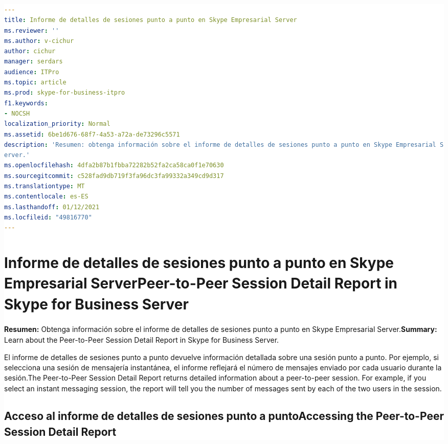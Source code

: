 ```yaml
---
title: Informe de detalles de sesiones punto a punto en Skype Empresarial Server
ms.reviewer: ''
ms.author: v-cichur
author: cichur
manager: serdars
audience: ITPro
ms.topic: article
ms.prod: skype-for-business-itpro
f1.keywords:
- NOCSH
localization_priority: Normal
ms.assetid: 6be1d676-68f7-4a53-a72a-de73296c5571
description: 'Resumen: obtenga información sobre el informe de detalles de sesiones punto a punto en Skype Empresarial Server.'
ms.openlocfilehash: 4dfa2b87b1fbba72282b52fa2ca58ca0f1e70630
ms.sourcegitcommit: c528fad9db719f3fa96dc3fa99332a349cd9d317
ms.translationtype: MT
ms.contentlocale: es-ES
ms.lasthandoff: 01/12/2021
ms.locfileid: "49816770"
---
```

# <a name="peer-to-peer-session-detail-report-in-skype-for-business-server"></a><span data-ttu-id="3d461-103">Informe de detalles de sesiones punto a punto en Skype Empresarial Server</span><span class="sxs-lookup"><span data-stu-id="3d461-103">Peer-to-Peer Session Detail Report in Skype for Business Server</span></span>
 
<span data-ttu-id="3d461-104">**Resumen:** Obtenga información sobre el informe de detalles de sesiones punto a punto en Skype Empresarial Server.</span><span class="sxs-lookup"><span data-stu-id="3d461-104">**Summary:** Learn about the Peer-to-Peer Session Detail Report in Skype for Business Server.</span></span>
  
<span data-ttu-id="3d461-p101">El informe de detalles de sesiones punto a punto devuelve información detallada sobre una sesión punto a punto. Por ejemplo, si selecciona una sesión de mensajería instantánea, el informe reflejará el número de mensajes enviado por cada usuario durante la sesión.</span><span class="sxs-lookup"><span data-stu-id="3d461-p101">The Peer-to-Peer Session Detail Report returns detailed information about a peer-to-peer session. For example, if you select an instant messaging session, the report will tell you the number of messages sent by each of the two users in the session.</span></span>
  
## <a name="accessing-the-peer-to-peer-session-detail-report"></a><span data-ttu-id="3d461-107">Acceso al informe de detalles de sesiones punto a punto</span><span class="sxs-lookup"><span data-stu-id="3d461-107">Accessing the Peer-to-Peer Session Detail Report</span></span>
